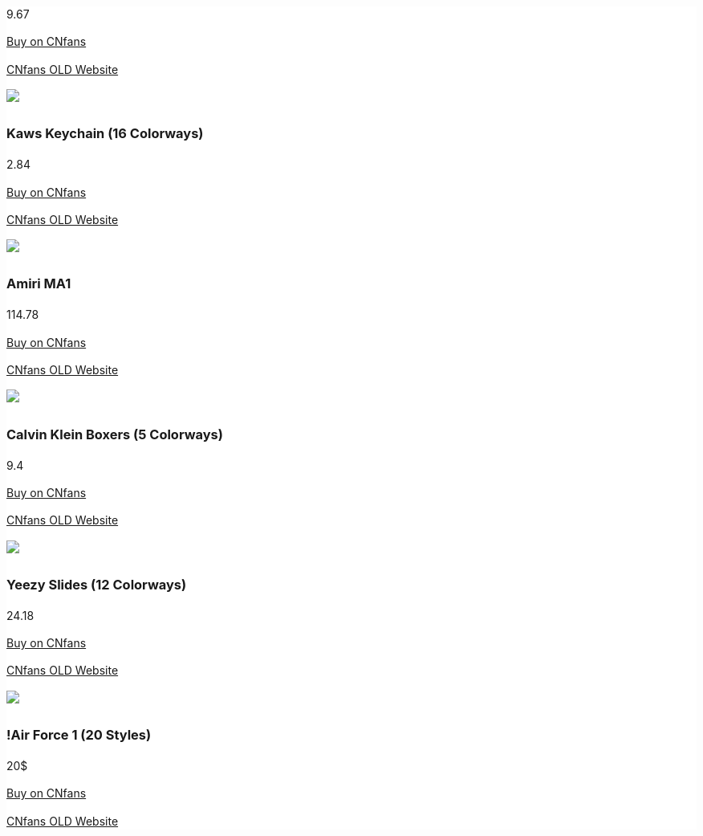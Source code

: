 9.67

[Buy on CNfans](https://cnfans.com/product/?shop_type=weidian&id=7266238919&ref=67166)

[CNfans OLD Website](https://2024.cnfans.com/product/?shop_type=weidian&id=7266238919&ref=67166)

[![](https://repgalaxy.com/wp-content/uploads/2023/12/image-removebg-preview-30.png)](https://cnfans.com/product/?shop_type=weidian&id=7262438672&ref=67166)

### Kaws Keychain (16 Colorways)

2.84

[Buy on CNfans](https://cnfans.com/product/?shop_type=weidian&id=7262438672&ref=67166)

[CNfans OLD Website](https://2024.cnfans.com/product/?shop_type=weidian&id=7262438672&ref=67166)

[![](https://repgalaxy.com/wp-content/uploads/2023/12/image-removebg-preview-20.png)](https://cnfans.com/product/?shop_type=weidian&id=7266072843&ref=67166)

### Amiri MA1

114.78

[Buy on CNfans](https://cnfans.com/product/?shop_type=weidian&id=7266072843&ref=67166)

[CNfans OLD Website](https://2024.cnfans.com/product/?shop_type=weidian&id=7266072843&ref=67166)

[![](https://repgalaxy.com/wp-content/uploads/2023/12/image-removebg-preview-4.png)](https://cnfans.com/product/?shop_type=weidian&id=7262359362&ref=67166)

### Calvin Klein Boxers (5 Colorways)

9.4

[Buy on CNfans](https://cnfans.com/product/?shop_type=weidian&id=7262359362&ref=67166)

[CNfans OLD Website](https://2024.cnfans.com/product/?shop_type=weidian&id=7262359362&ref=67166)

[![](https://repgalaxy.com/wp-content/uploads/2023/12/downlfwfoad.png)](https://cnfans.com/product/?shop_type=weidian&id=7267005432&ref=67166)

### Yeezy Slides (12 Colorways)

24.18

[Buy on CNfans](https://cnfans.com/product/?shop_type=weidian&id=7267005432&ref=67166)

[CNfans OLD Website](https://2024.cnfans.com/product/?shop_type=weidian&id=7267005432&ref=67166)

[![](https://repgalaxy.com/wp-content/uploads/2024/08/image-removebg-preview-1-1.png)](https://cnfans.com/product/?shop_type=weidian&id=7231813766&ref=67166)

### !Air Force 1 (20 Styles)

20$

[Buy on CNfans](https://cnfans.com/product/?shop_type=weidian&id=7231813766&ref=67166)

[CNfans OLD Website](https://2024.cnfans.com/product/?shop_type=weidian&id=7231813766&ref=67166)
